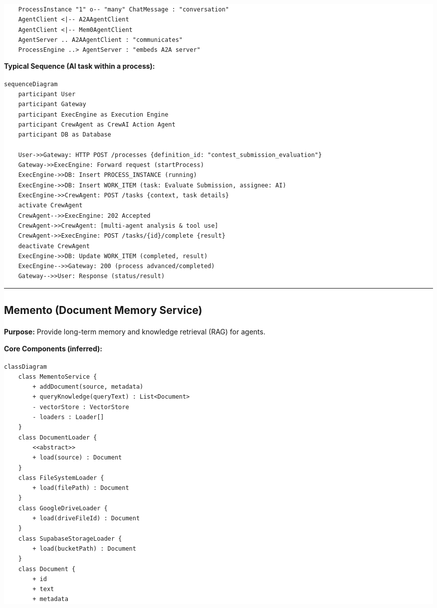 ```mermaid
    ProcessInstance "1" o-- "many" ChatMessage : "conversation"
    AgentClient <|-- A2AAgentClient
    AgentClient <|-- Mem0AgentClient
    AgentServer .. A2AAgentClient : "communicates"
    ProcessEngine ..> AgentServer : "embeds A2A server"
```

**Typical Sequence (AI task within a process):**

```mermaid
sequenceDiagram
    participant User
    participant Gateway
    participant ExecEngine as Execution Engine
    participant CrewAgent as CrewAI Action Agent
    participant DB as Database

    User->>Gateway: HTTP POST /processes {definition_id: "contest_submission_evaluation"}
    Gateway->>ExecEngine: Forward request (startProcess)
    ExecEngine->>DB: Insert PROCESS_INSTANCE (running)
    ExecEngine->>DB: Insert WORK_ITEM (task: Evaluate Submission, assignee: AI)
    ExecEngine->>CrewAgent: POST /tasks {context, task details}
    activate CrewAgent
    CrewAgent-->>ExecEngine: 202 Accepted
    CrewAgent->>CrewAgent: [multi-agent analysis & tool use]
    CrewAgent->>ExecEngine: POST /tasks/{id}/complete {result}
    deactivate CrewAgent
    ExecEngine->>DB: Update WORK_ITEM (completed, result)
    ExecEngine-->>Gateway: 200 (process advanced/completed)
    Gateway-->>User: Response (status/result)
```

---

## Memento (Document Memory Service)

**Purpose:** Provide long-term memory and knowledge retrieval (RAG) for agents.

**Core Components (inferred):**

```mermaid
classDiagram
    class MementoService {
        + addDocument(source, metadata)
        + queryKnowledge(queryText) : List<Document>
        - vectorStore : VectorStore
        - loaders : Loader[]
    }
    class DocumentLoader {
        <<abstract>>
        + load(source) : Document
    }
    class FileSystemLoader {
        + load(filePath) : Document
    }
    class GoogleDriveLoader {
        + load(driveFileId) : Document
    }
    class SupabaseStorageLoader {
        + load(bucketPath) : Document
    }
    class Document {
        + id
        + text
        + metadata
```